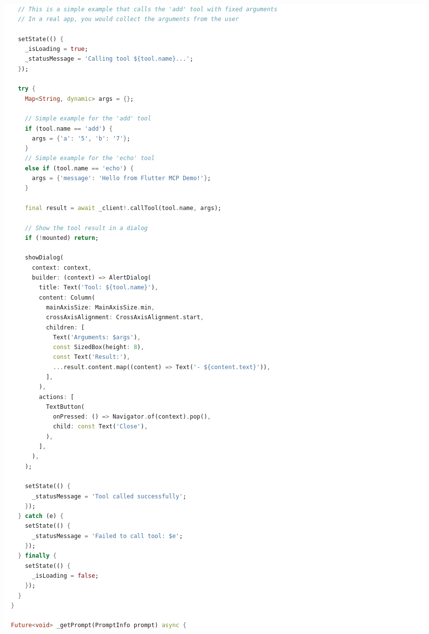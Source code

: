 ```dart
    // This is a simple example that calls the 'add' tool with fixed arguments
    // In a real app, you would collect the arguments from the user

    setState(() {
      _isLoading = true;
      _statusMessage = 'Calling tool ${tool.name}...';
    });

    try {
      Map<String, dynamic> args = {};

      // Simple example for the 'add' tool
      if (tool.name == 'add') {
        args = {'a': '5', 'b': '7'};
      }
      // Simple example for the 'echo' tool
      else if (tool.name == 'echo') {
        args = {'message': 'Hello from Flutter MCP Demo!'};
      }

      final result = await _client!.callTool(tool.name, args);

      // Show the tool result in a dialog
      if (!mounted) return;

      showDialog(
        context: context,
        builder: (context) => AlertDialog(
          title: Text('Tool: ${tool.name}'),
          content: Column(
            mainAxisSize: MainAxisSize.min,
            crossAxisAlignment: CrossAxisAlignment.start,
            children: [
              Text('Arguments: $args'),
              const SizedBox(height: 8),
              const Text('Result:'),
              ...result.content.map((content) => Text('- ${content.text}')),
            ],
          ),
          actions: [
            TextButton(
              onPressed: () => Navigator.of(context).pop(),
              child: const Text('Close'),
            ),
          ],
        ),
      );

      setState(() {
        _statusMessage = 'Tool called successfully';
      });
    } catch (e) {
      setState(() {
        _statusMessage = 'Failed to call tool: $e';
      });
    } finally {
      setState(() {
        _isLoading = false;
      });
    }
  }

  Future<void> _getPrompt(PromptInfo prompt) async {
```